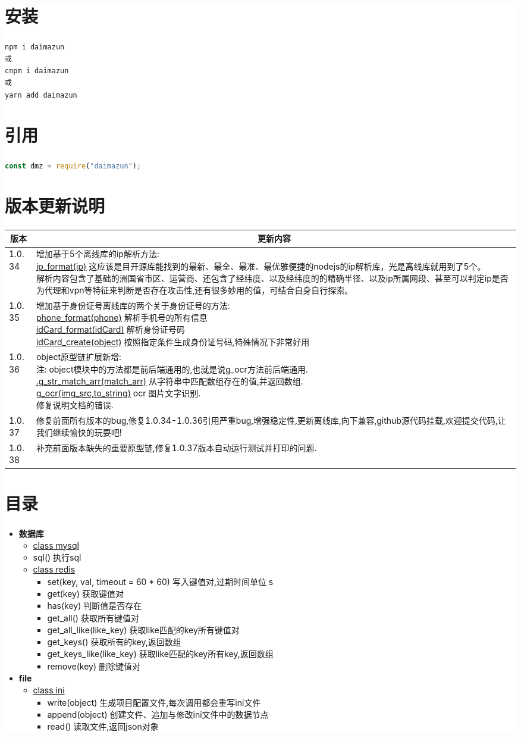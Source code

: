 # 安装

```
npm i daimazun
或
cnpm i daimazun
或
yarn add daimazun
```



# 引用

```JavaScript
const dmz = require("daimazun");
```



# 版本更新说明

| 版本   | 更新内容                                                     |
| ------ | ------------------------------------------------------------ |
| 1.0.34 | 增加基于5个离线库的ip解析方法:<br/>[ip_format(ip)](#ip_format(ip)) 这应该是目开源库能找到的最新、最全、最准、最优雅便捷的nodejs的ip解析库，光是离线库就用到了5个。<br/>解析内容包含了基础的洲国省市区、运营商、还包含了经纬度、以及经纬度的的精确半径、以及ip所属网段、甚至可以判定ip是否为代理和vpn等特征来判断是否存在攻击性,还有很多妙用的值，可结合自身自行探索。 |
| 1.0.35 | 增加基于身份证号离线库的两个关于身份证号的方法: <br/>[phone_format(phone)](#ip_format(ip)) 解析手机号的所有信息<br/>[idCard_format(idCard)](#手机号解析) 解析身份证号码<br/>[idCard_create(object)](#身份证号解析) 按照指定条件生成身份证号码,特殊情况下非常好用 |
| 1.0.36 | object原型链扩展新增:<br/>注: object模块中的方法都是前后端通用的,也就是说g_ocr方法前后端通用.<br/>[.g_str_match_arr(match_arr)](#.g_str_match_arr(match_arr))  从字符串中匹配数组存在的值,并返回数组.<br/>[g_ocr(img_src,to_string)](#g_ocr(img_src,to_string)) ocr 图片文字识别.<br/>修复说明文档的错误. |
| 1.0.37 | 修复前面所有版本的bug,修复1.0.34-1.0.36引用严重bug,增强稳定性,更新离线库,向下兼容,github源代码挂载,欢迎提交代码,让我们继续愉快的玩耍吧! |
| 1.0.38 | 补充前面版本缺失的重要原型链,修复1.0.37版本自动运行测试并打印的问题. |





# 目录

- **数据库**
  -  [class mysql](#mysql)
    - sql()	执行sql
  -  [class redis](#redis)
     -  set(key, val, timeout = 60 * 60) 写入键值对,过期时间单位 s
     -  get(key) 获取键值对
     -  has(key) 判断值是否存在
     -  get_all() 获取所有键值对
     -  get_all_like(like_key) 获取like匹配的key所有键值对
     -  get_keys() 获取所有的key,返回数组
     -  get_keys_like(like_key) 获取like匹配的key所有key,返回数组
     -  remove(key) 删除键值对
- **file**
  - [class ini](#ini)
    - write(object)   生成项目配置文件,每次调用都会重写ini文件
    - append(object)   创建文件、追加与修改ini文件中的数据节点
    - read()    读取文件,返回json对象
  